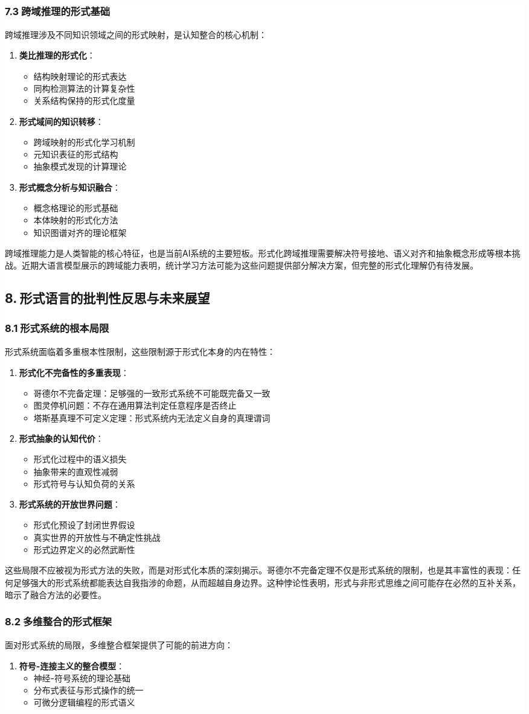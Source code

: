 ### 7.3 跨域推理的形式基础

跨域推理涉及不同知识领域之间的形式映射，是认知整合的核心机制：

1. **类比推理的形式化**：
   - 结构映射理论的形式表达
   - 同构检测算法的计算复杂性
   - 关系结构保持的形式化度量

2. **形式域间的知识转移**：
   - 跨域映射的形式化学习机制
   - 元知识表征的形式结构
   - 抽象模式发现的计算理论

3. **形式概念分析与知识融合**：
   - 概念格理论的形式基础
   - 本体映射的形式化方法
   - 知识图谱对齐的理论框架

跨域推理能力是人类智能的核心特征，也是当前AI系统的主要短板。形式化跨域推理需要解决符号接地、语义对齐和抽象概念形成等根本挑战。近期大语言模型展示的跨域能力表明，统计学习方法可能为这些问题提供部分解决方案，但完整的形式化理解仍有待发展。

## 8. 形式语言的批判性反思与未来展望

### 8.1 形式系统的根本局限

形式系统面临着多重根本性限制，这些限制源于形式化本身的内在特性：

1. **形式化不完备性的多重表现**：
   - 哥德尔不完备定理：足够强的一致形式系统不可能既完备又一致
   - 图灵停机问题：不存在通用算法判定任意程序是否终止
   - 塔斯基真理不可定义定理：形式系统内无法定义自身的真理谓词

2. **形式抽象的认知代价**：
   - 形式化过程中的语义损失
   - 抽象带来的直观性减弱
   - 形式符号与认知负荷的关系

3. **形式系统的开放世界问题**：
   - 形式化预设了封闭世界假设
   - 真实世界的开放性与不确定性挑战
   - 形式边界定义的必然武断性

这些局限不应被视为形式方法的失败，而是对形式化本质的深刻揭示。哥德尔不完备定理不仅是形式系统的限制，也是其丰富性的表现：任何足够强大的形式系统都能表达自我指涉的命题，从而超越自身边界。这种悖论性表明，形式与非形式思维之间可能存在必然的互补关系，暗示了融合方法的必要性。

### 8.2 多维整合的形式框架

面对形式系统的局限，多维整合框架提供了可能的前进方向：

1. **符号-连接主义的整合模型**：
   - 神经-符号系统的理论基础
   - 分布式表征与形式操作的统一
   - 可微分逻辑编程的形式语义
